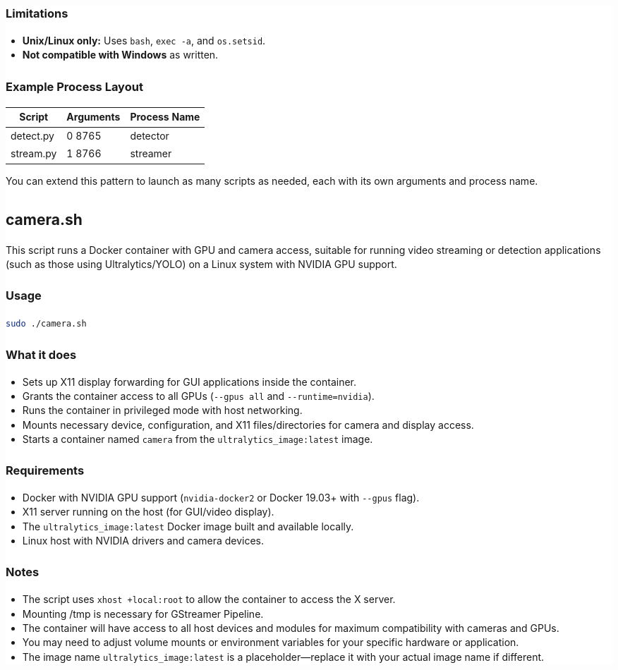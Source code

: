 ### Limitations

- **Unix/Linux only:** Uses `bash`, `exec -a`, and `os.setsid`.
- **Not compatible with Windows** as written.

### Example Process Layout

| Script      | Arguments | Process Name |
|-------------|-----------|--------------|
| detect.py   | 0 8765    | detector     |
| stream.py   | 1 8766    | streamer     |

You can extend this pattern to launch as many scripts as needed, each with its own arguments and process name.

## camera.sh

This script runs a Docker container with GPU and camera access, suitable for running video streaming or detection applications (such as those using Ultralytics/YOLO) on a Linux system with NVIDIA GPU support.

### Usage

```sh
sudo ./camera.sh
```

### What it does

- Sets up X11 display forwarding for GUI applications inside the container.
- Grants the container access to all GPUs (`--gpus all` and `--runtime=nvidia`).
- Runs the container in privileged mode with host networking.
- Mounts necessary device, configuration, and X11 files/directories for camera and display access.
- Starts a container named `camera` from the `ultralytics_image:latest` image.

### Requirements

- Docker with NVIDIA GPU support (`nvidia-docker2` or Docker 19.03+ with `--gpus` flag).
- X11 server running on the host (for GUI/video display).
- The `ultralytics_image:latest` Docker image built and available locally.
- Linux host with NVIDIA drivers and camera devices.

### Notes

- The script uses `xhost +local:root` to allow the container to access the X server.
- Mounting /tmp is necessary for GStreamer Pipeline.
- The container will have access to all host devices and modules for maximum compatibility with cameras and GPUs.
- You may need to adjust volume mounts or environment variables for your specific hardware or application.
- The image name `ultralytics_image:latest` is a placeholder—replace it with your actual image name if different.
